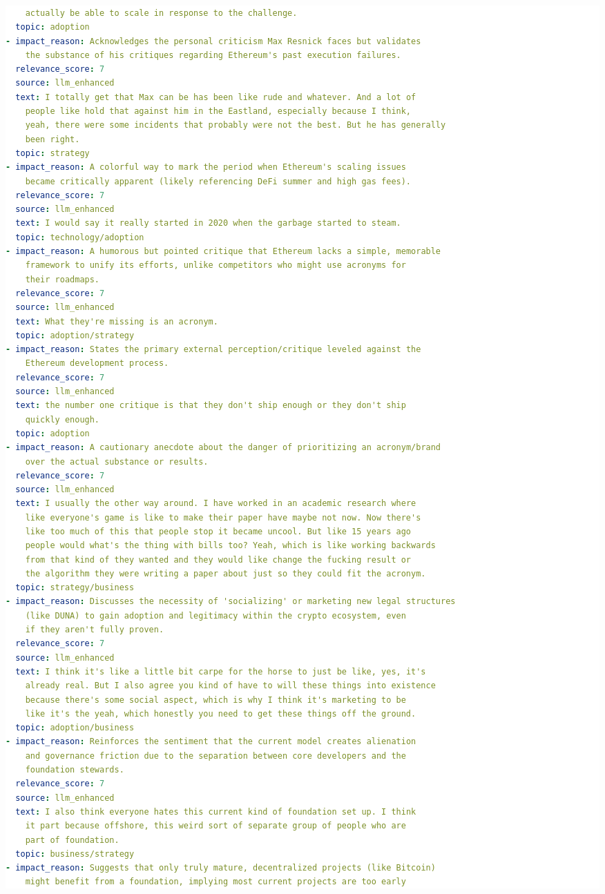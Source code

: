 ```yaml
    actually be able to scale in response to the challenge.
  topic: adoption
- impact_reason: Acknowledges the personal criticism Max Resnick faces but validates
    the substance of his critiques regarding Ethereum's past execution failures.
  relevance_score: 7
  source: llm_enhanced
  text: I totally get that Max can be has been like rude and whatever. And a lot of
    people like hold that against him in the Eastland, especially because I think,
    yeah, there were some incidents that probably were not the best. But he has generally
    been right.
  topic: strategy
- impact_reason: A colorful way to mark the period when Ethereum's scaling issues
    became critically apparent (likely referencing DeFi summer and high gas fees).
  relevance_score: 7
  source: llm_enhanced
  text: I would say it really started in 2020 when the garbage started to steam.
  topic: technology/adoption
- impact_reason: A humorous but pointed critique that Ethereum lacks a simple, memorable
    framework to unify its efforts, unlike competitors who might use acronyms for
    their roadmaps.
  relevance_score: 7
  source: llm_enhanced
  text: What they're missing is an acronym.
  topic: adoption/strategy
- impact_reason: States the primary external perception/critique leveled against the
    Ethereum development process.
  relevance_score: 7
  source: llm_enhanced
  text: the number one critique is that they don't ship enough or they don't ship
    quickly enough.
  topic: adoption
- impact_reason: A cautionary anecdote about the danger of prioritizing an acronym/brand
    over the actual substance or results.
  relevance_score: 7
  source: llm_enhanced
  text: I usually the other way around. I have worked in an academic research where
    like everyone's game is like to make their paper have maybe not now. Now there's
    like too much of this that people stop it became uncool. But like 15 years ago
    people would what's the thing with bills too? Yeah, which is like working backwards
    from that kind of they wanted and they would like change the fucking result or
    the algorithm they were writing a paper about just so they could fit the acronym.
  topic: strategy/business
- impact_reason: Discusses the necessity of 'socializing' or marketing new legal structures
    (like DUNA) to gain adoption and legitimacy within the crypto ecosystem, even
    if they aren't fully proven.
  relevance_score: 7
  source: llm_enhanced
  text: I think it's like a little bit carpe for the horse to just be like, yes, it's
    already real. But I also agree you kind of have to will these things into existence
    because there's some social aspect, which is why I think it's marketing to be
    like it's the yeah, which honestly you need to get these things off the ground.
  topic: adoption/business
- impact_reason: Reinforces the sentiment that the current model creates alienation
    and governance friction due to the separation between core developers and the
    foundation stewards.
  relevance_score: 7
  source: llm_enhanced
  text: I also think everyone hates this current kind of foundation set up. I think
    it part because offshore, this weird sort of separate group of people who are
    part of foundation.
  topic: business/strategy
- impact_reason: Suggests that only truly mature, decentralized projects (like Bitcoin)
    might benefit from a foundation, implying most current projects are too early
```